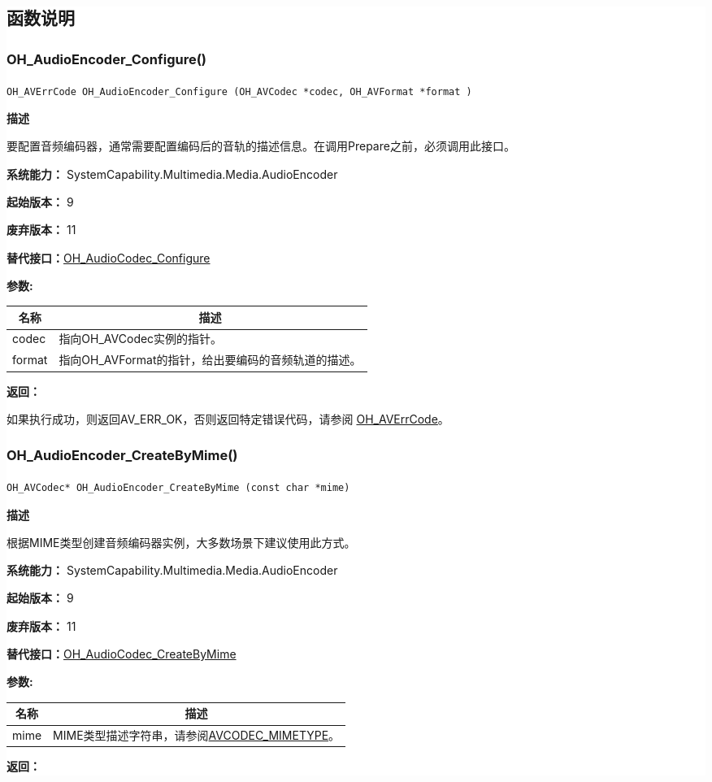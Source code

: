 
## 函数说明


### OH_AudioEncoder_Configure()

```
OH_AVErrCode OH_AudioEncoder_Configure (OH_AVCodec *codec, OH_AVFormat *format )
```

**描述**

要配置音频编码器，通常需要配置编码后的音轨的描述信息。在调用Prepare之前，必须调用此接口。

**系统能力：** SystemCapability.Multimedia.Media.AudioEncoder

**起始版本：** 9

**废弃版本：** 11

**替代接口：**[OH_AudioCodec_Configure](_audio_codec.md#oh_audiocodec_configure)

**参数:**

| 名称 | 描述 | 
| -------- | -------- |
| codec | 指向OH_AVCodec实例的指针。 | 
| format | 指向OH_AVFormat的指针，给出要编码的音频轨道的描述。 | 

**返回：**

如果执行成功，则返回AV_ERR_OK，否则返回特定错误代码，请参阅 [OH_AVErrCode](_core.md#oh_averrcode)。


### OH_AudioEncoder_CreateByMime()

```
OH_AVCodec* OH_AudioEncoder_CreateByMime (const char *mime)
```

**描述**

根据MIME类型创建音频编码器实例，大多数场景下建议使用此方式。

**系统能力：** SystemCapability.Multimedia.Media.AudioEncoder

**起始版本：** 9

**废弃版本：** 11

**替代接口：**[OH_AudioCodec_CreateByMime](_audio_codec.md#oh_audiocodec_createbymime)

**参数:**

| 名称 | 描述 | 
| -------- | -------- |
| mime | MIME类型描述字符串，请参阅[AVCODEC_MIMETYPE](_codec_base.md#变量)。 | 

**返回：**
